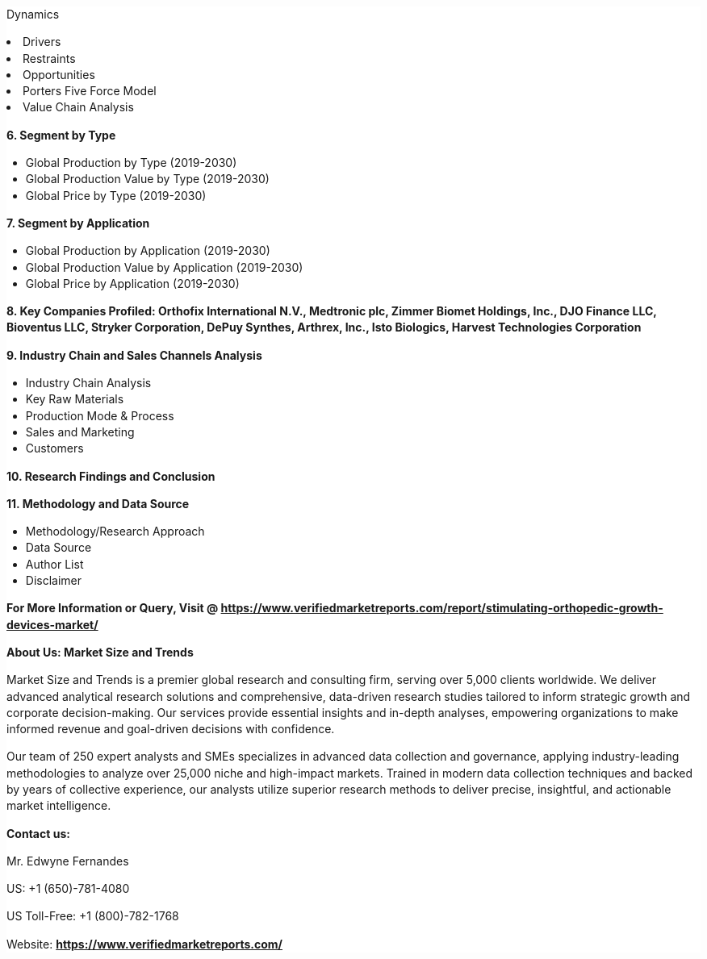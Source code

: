 Dynamics</li><li>Drivers</li><li>Restraints</li><li>Opportunities</li><li>Porters Five Force Model</li><li>Value Chain Analysis&nbsp;</li></ul><p><strong>6. Segment by Type</strong></p><ul><li>Global Production by Type (2019-2030)</li><li>Global Production Value by Type (2019-2030)</li><li>Global Price by Type (2019-2030)</li></ul><p><strong>7. Segment by Application</strong></p><ul><li>Global Production by Application (2019-2030)</li><li>Global Production Value by Application (2019-2030)</li><li>Global Price by Application (2019-2030)</li></ul><p><strong>8. Key Companies Profiled: Orthofix International N.V., Medtronic plc, Zimmer Biomet Holdings, Inc., DJO Finance LLC, Bioventus LLC, Stryker Corporation, DePuy Synthes, Arthrex, Inc., Isto Biologics, Harvest Technologies Corporation</strong></p><p><strong>9. Industry Chain and Sales Channels Analysis</strong></p><ul><li>Industry Chain Analysis</li><li>Key Raw Materials</li><li>Production Mode &amp; Process</li><li>Sales and Marketing</li><li>Customers</li></ul><p><strong>10. Research Findings and Conclusion</strong></p><p><strong>11. Methodology and Data Source</strong></p><ul><li>Methodology/Research Approach</li><li>Data Source</li><li>Author List</li><li>Disclaimer</li></ul></p><p><strong>For More Information or Query, Visit @ <a href="https://www.verifiedmarketreports.com/report/stimulating-orthopedic-growth-devices-market/">https://www.verifiedmarketreports.com/report/stimulating-orthopedic-growth-devices-market/</a></strong></p><p><strong>About Us: Market Size and Trends</strong></p><p>Market Size and Trends is a premier global research and consulting firm, serving over 5,000 clients worldwide. We deliver advanced analytical research solutions and comprehensive, data-driven research studies tailored to inform strategic growth and corporate decision-making. Our services provide essential insights and in-depth analyses, empowering organizations to make informed revenue and goal-driven decisions with confidence.</p><p>Our team of 250 expert analysts and SMEs specializes in advanced data collection and governance, applying industry-leading methodologies to analyze over 25,000 niche and high-impact markets. Trained in modern data collection techniques and backed by years of collective experience, our analysts utilize superior research methods to deliver precise, insightful, and actionable market intelligence.</p><p><strong>Contact us:</strong></p><p>Mr. Edwyne Fernandes</p><p>US: +1 (650)-781-4080</p><p>US Toll-Free: +1 (800)-782-1768</p><p>Website: <strong><a href="https://www.verifiedmarketreports.com/">https://www.verifiedmarketreports.com/</a></strong></p>
